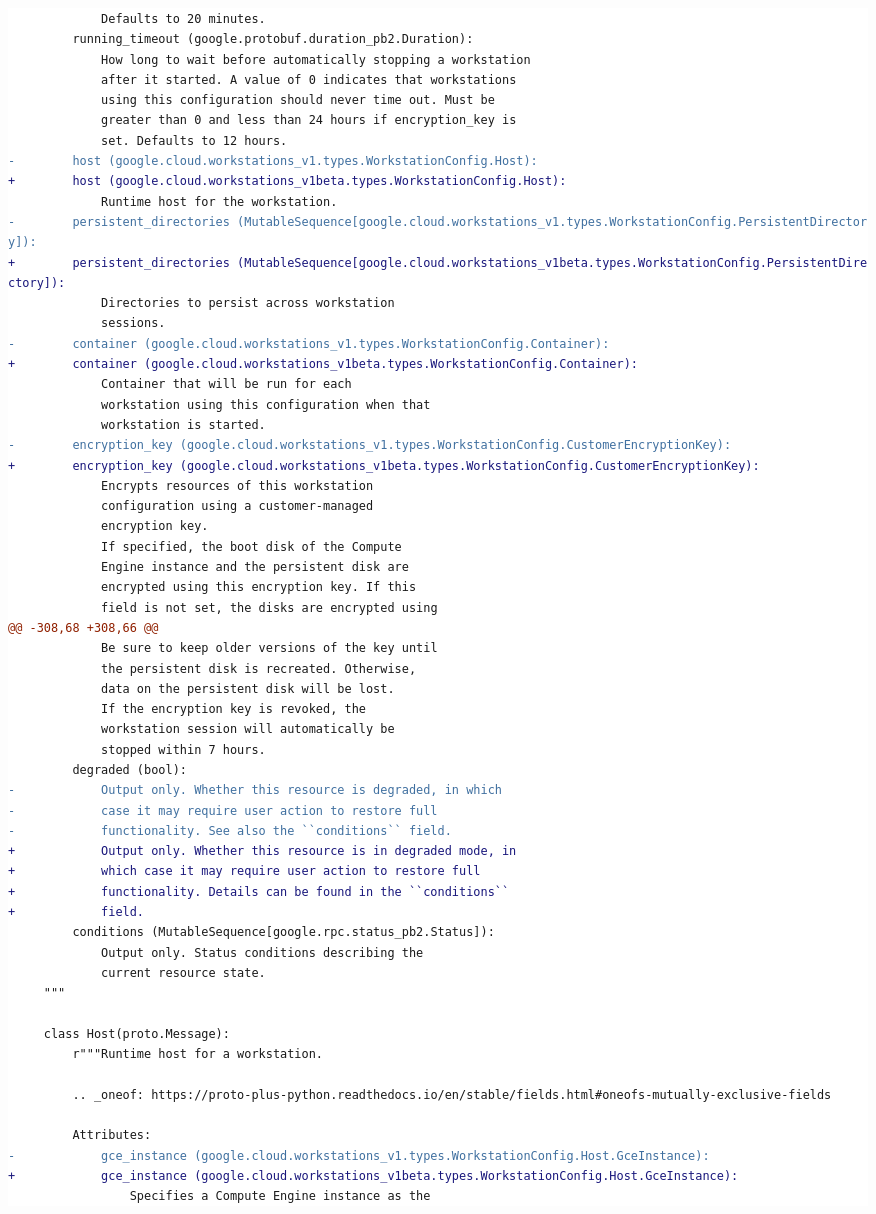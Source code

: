 ```diff
             Defaults to 20 minutes.
         running_timeout (google.protobuf.duration_pb2.Duration):
             How long to wait before automatically stopping a workstation
             after it started. A value of 0 indicates that workstations
             using this configuration should never time out. Must be
             greater than 0 and less than 24 hours if encryption_key is
             set. Defaults to 12 hours.
-        host (google.cloud.workstations_v1.types.WorkstationConfig.Host):
+        host (google.cloud.workstations_v1beta.types.WorkstationConfig.Host):
             Runtime host for the workstation.
-        persistent_directories (MutableSequence[google.cloud.workstations_v1.types.WorkstationConfig.PersistentDirectory]):
+        persistent_directories (MutableSequence[google.cloud.workstations_v1beta.types.WorkstationConfig.PersistentDirectory]):
             Directories to persist across workstation
             sessions.
-        container (google.cloud.workstations_v1.types.WorkstationConfig.Container):
+        container (google.cloud.workstations_v1beta.types.WorkstationConfig.Container):
             Container that will be run for each
             workstation using this configuration when that
             workstation is started.
-        encryption_key (google.cloud.workstations_v1.types.WorkstationConfig.CustomerEncryptionKey):
+        encryption_key (google.cloud.workstations_v1beta.types.WorkstationConfig.CustomerEncryptionKey):
             Encrypts resources of this workstation
             configuration using a customer-managed
             encryption key.
             If specified, the boot disk of the Compute
             Engine instance and the persistent disk are
             encrypted using this encryption key. If this
             field is not set, the disks are encrypted using
@@ -308,68 +308,66 @@
             Be sure to keep older versions of the key until
             the persistent disk is recreated. Otherwise,
             data on the persistent disk will be lost.
             If the encryption key is revoked, the
             workstation session will automatically be
             stopped within 7 hours.
         degraded (bool):
-            Output only. Whether this resource is degraded, in which
-            case it may require user action to restore full
-            functionality. See also the ``conditions`` field.
+            Output only. Whether this resource is in degraded mode, in
+            which case it may require user action to restore full
+            functionality. Details can be found in the ``conditions``
+            field.
         conditions (MutableSequence[google.rpc.status_pb2.Status]):
             Output only. Status conditions describing the
             current resource state.
     """
 
     class Host(proto.Message):
         r"""Runtime host for a workstation.
 
         .. _oneof: https://proto-plus-python.readthedocs.io/en/stable/fields.html#oneofs-mutually-exclusive-fields
 
         Attributes:
-            gce_instance (google.cloud.workstations_v1.types.WorkstationConfig.Host.GceInstance):
+            gce_instance (google.cloud.workstations_v1beta.types.WorkstationConfig.Host.GceInstance):
                 Specifies a Compute Engine instance as the
```